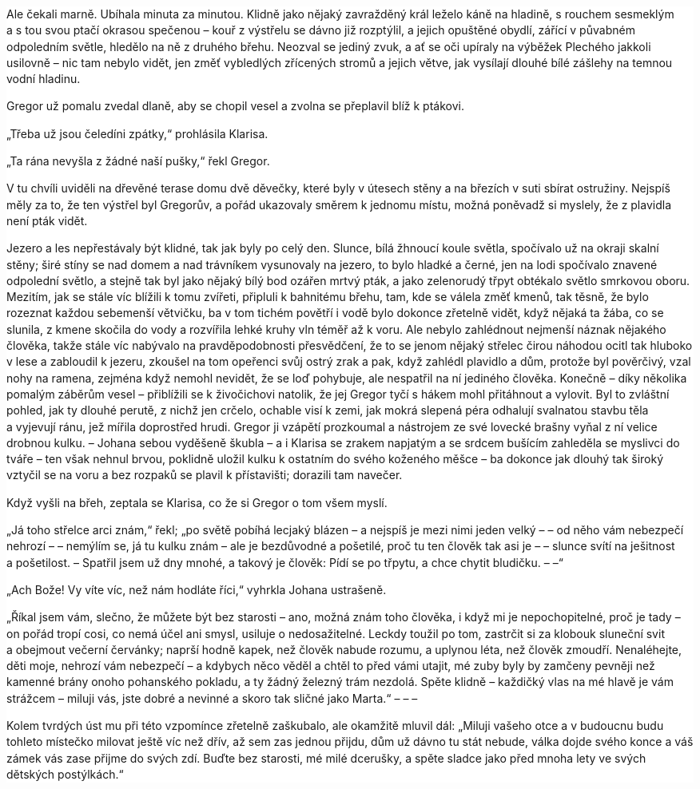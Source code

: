 Ale čekali marně. Ubíhala minuta za minutou. Klidně jako nějaký zavražděný král leželo káně na hladině, s rouchem sesmeklým a s tou svou ptačí okrasou spečenou – kouř z výstřelu se dávno již rozptýlil, a jejich opuštěné obydlí, zářící v půvabném odpoledním světle, hledělo na ně z druhého břehu. Neozval se jediný zvuk, a ať se oči upíraly na výběžek Plechého jakkoli usilovně – nic tam nebylo vidět, jen změť vybledlých zřícených stromů a jejich větve, jak vysílají dlouhé bílé zášlehy na temnou vodní hladinu.

Gregor už pomalu zvedal dlaně, aby se chopil vesel a zvolna se přeplavil blíž k ptákovi.

„Třeba už jsou čeledíni zpátky,“ prohlásila Klarisa.

„Ta rána nevyšla z žádné naší pušky,“ řekl Gregor.

V tu chvíli uviděli na dřevěné terase domu dvě děvečky, které byly v útesech stěny a na březích v suti sbírat ostružiny. Nejspíš měly za to, že ten výstřel byl Gregorův, a pořád ukazovaly směrem k jednomu místu, možná poněvadž si myslely, že z plavidla není pták vidět.

Jezero a les nepřestávaly být klidné, tak jak byly po celý den. Slunce, bílá žhnoucí koule světla, spočívalo už na okraji skalní stěny; širé stíny se nad domem a nad trávníkem vysunovaly na jezero, to bylo hladké a černé, jen na lodi spočívalo znavené odpolední světlo, a stejně tak byl jako nějaký bílý bod ozářen mrtvý pták, a jako zelenorudý třpyt obtékalo světlo smrkovou oboru. Mezitím, jak se stále víc blížili k tomu zvířeti, připluli k bahnitému břehu, tam, kde se válela změť kmenů, tak těsně, že bylo rozeznat každou sebemenší větvičku, ba v tom tichém povětří i vodě bylo dokonce zřetelně vidět, když nějaká ta žába, co se slunila, z kmene skočila do vody a rozvířila lehké kruhy vln téměř až k voru. Ale nebylo zahlédnout nejmenší náznak nějakého člověka, takže stále víc nabývalo na pravděpodobnosti přesvědčení, že to se jenom nějaký střelec čirou náhodou ocitl tak hluboko v lese a zabloudil k jezeru, zkoušel na tom opeřenci svůj ostrý zrak a pak, když zahlédl plavidlo a dům, protože byl pověrčivý, vzal nohy na ramena, zejména když nemohl nevidět, že se loď pohybuje, ale nespatřil na ní jediného člověka. Konečně – díky několika pomalým záběrům vesel – přiblížili se k živočichovi natolik, že jej Gregor tyčí s hákem mohl přitáhnout a vylovit. Byl to zvláštní pohled, jak ty dlouhé perutě, z nichž jen crče­lo, ochable visí k zemi, jak mokrá slepená péra odhalují svalnatou stavbu těla a vyjevují ránu, jež mířila doprostřed hrudi. Gregor ji vzápětí prozkoumal a nástrojem ze své lovecké brašny vyňal z ní velice drobnou kulku. – Johana sebou vyděšeně škubla – a i Klarisa se zrakem napjatým a se srdcem bušícím zahleděla se myslivci do tváře – ten však nehnul brvou, poklidně uložil kulku k ostatním do svého koženého měšce – ba dokonce jak dlouhý tak široký vztyčil se na voru a bez rozpaků se plavil k přístavišti; dorazili tam navečer.

Když vyšli na břeh, zeptala se Klarisa, co že si Gregor o tom všem myslí.

„Já toho střelce arci znám,“ řekl; „po světě pobíhá lecjaký blázen – a nejspíš je mezi nimi jeden velký – – od něho vám nebezpečí nehrozí – – nemýlím se, já tu kulku znám – ale je bezdůvodné a pošetilé, proč tu ten člověk tak asi je – – slunce svítí na ješitnost a pošetilost. – Spatřil jsem už dny mnohé, a takový je člověk: Pídí se po třpytu, a chce chytit bludičku. – –“

„Ach Bože! Vy víte víc, než nám hodláte říci,“ vyhrkla Johana ustrašeně.

„Říkal jsem vám, slečno, že můžete být bez starosti – ano, možná znám toho člověka, i když mi je nepochopitelné, proč je tady – on pořád tropí cosi, co nemá účel ani smysl, usiluje o nedosažitelné. Leckdy toužil po tom, zastrčit si za klobouk sluneční svit a obejmout večerní červánky; naprší hodně kapek, než člověk nabude rozumu, a uplynou léta, než člověk zmoudří. Nenaléhejte, děti moje, nehrozí vám nebezpečí – a kdybych něco věděl a chtěl to před vámi utajit, mé zuby byly by zamčeny pevněji než kamenné brány onoho pohanského pokladu, a ty žádný železný trám nezdolá. Spěte klidně – každičký vlas na mé hlavě je vám strážcem – miluji vás, jste dobré a nevinné a skoro tak sličné jako Marta.“ – – –

Kolem tvrdých úst mu při této vzpomínce zřetelně zaškubalo, ale okamžitě mluvil dál: „Miluji vašeho otce a v budoucnu budu tohleto místečko milovat ještě víc než dřív, až sem zas jednou přijdu, dům už dávno tu stát nebude, válka dojde svého konce a váš zámek vás zase přijme do svých zdí. Buďte bez starosti, mé milé dcerušky, a spěte sladce jako před mnoha lety ve svých dětských postýlkách.“
